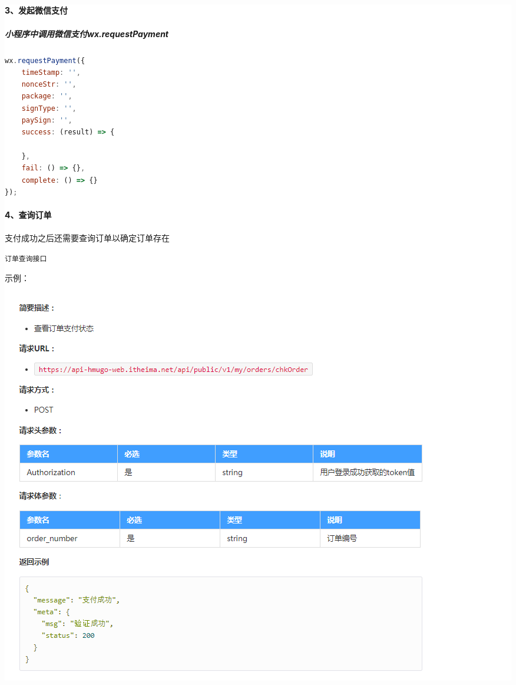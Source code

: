 #### 3、发起微信支付

##### 小程序中调用微信支付wx.requestPayment

```js
wx.requestPayment({
    timeStamp: '',
    nonceStr: '',
    package: '',
    signType: '',
    paySign: '',
    success: (result) => {

    },
    fail: () => {},
    complete: () => {}
});
```

#### 4、查询订单

支付成功之后还需要查询订单以确定订单存在

`订单查询接口`

示例：

![image-20210419111411214](微信小程序.assets/image-20210419111411214.png) 
